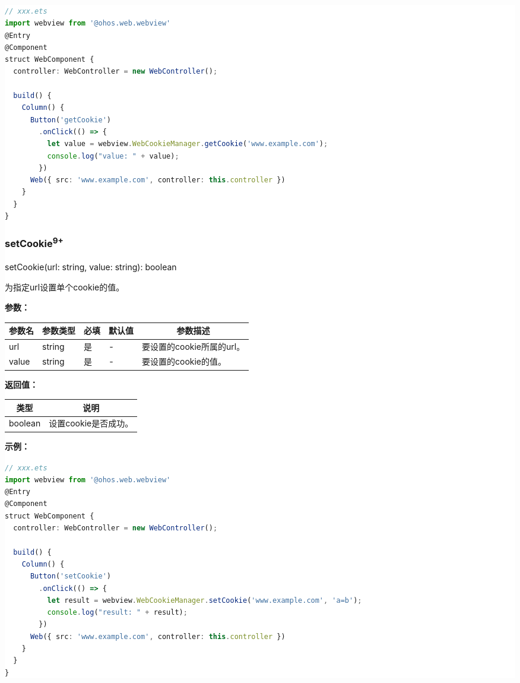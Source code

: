   ```ts
  // xxx.ets
  import webview from '@ohos.web.webview'
  @Entry
  @Component
  struct WebComponent {
    controller: WebController = new WebController();
  
    build() {
      Column() {
        Button('getCookie')
          .onClick(() => {
            let value = webview.WebCookieManager.getCookie('www.example.com');
            console.log("value: " + value);
          })
        Web({ src: 'www.example.com', controller: this.controller })
      }
    }
  }
  ```

### setCookie<sup>9+</sup>
setCookie(url: string, value: string): boolean

为指定url设置单个cookie的值。

**参数：**

| 参数名   | 参数类型   | 必填   | 默认值  | 参数描述              |
| ----- | ------ | ---- | ---- | ----------------- |
| url   | string | 是    | -    | 要设置的cookie所属的url。 |
| value   | string | 是    | -    | 要设置的cookie的值。 |

**返回值：**

| 类型      | 说明                   |
| ------- | -------------------- |
| boolean | 设置cookie是否成功。 |

**示例：**

  ```ts
  // xxx.ets
  import webview from '@ohos.web.webview'
  @Entry
  @Component
  struct WebComponent {
    controller: WebController = new WebController();
  
    build() {
      Column() {
        Button('setCookie')
          .onClick(() => {
            let result = webview.WebCookieManager.setCookie('www.example.com', 'a=b');
            console.log("result: " + result);
          })
        Web({ src: 'www.example.com', controller: this.controller })
      }
    }
  }
  ```
